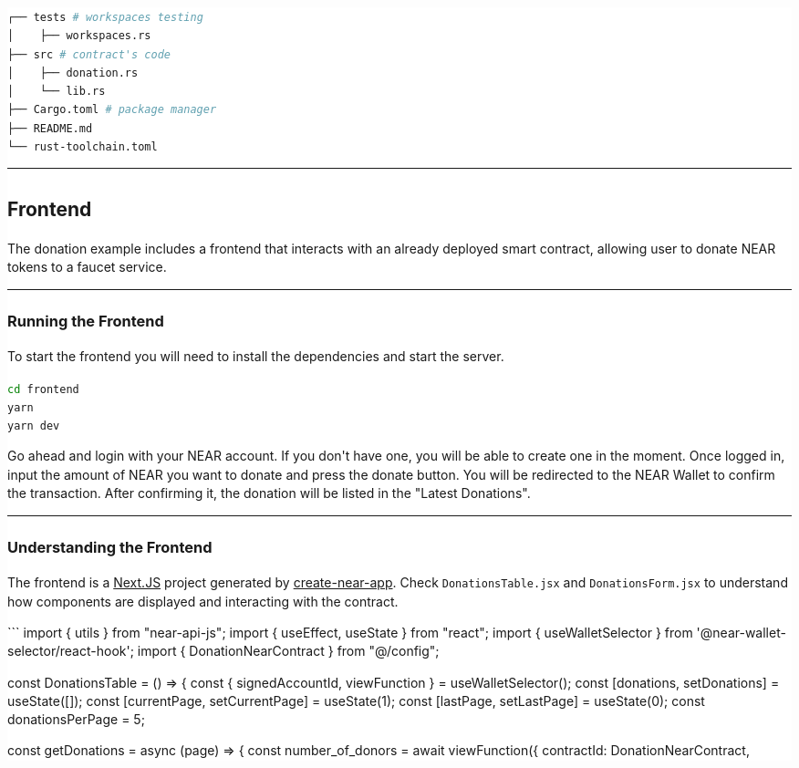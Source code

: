   </TabItem>

  <TabItem value="rust" label="🦀 Rust">

```bash
┌── tests # workspaces testing
│    ├── workspaces.rs
├── src # contract's code
│    ├── donation.rs
│    └── lib.rs
├── Cargo.toml # package manager
├── README.md
└── rust-toolchain.toml
```

  </TabItem>

</Tabs>

---

## Frontend

The donation example includes a frontend that interacts with an already deployed smart contract, allowing user to donate NEAR tokens to a faucet service.

<hr class="subsection" />

### Running the Frontend

To start the frontend you will need to install the dependencies and start the server.

```bash
cd frontend
yarn
yarn dev
```

Go ahead and login with your NEAR account. If you don't have one, you will be able to create one in the moment. Once logged in, input the amount of NEAR you want to donate and press the donate button. You will be redirected to the NEAR Wallet to confirm the transaction. After confirming it, the donation will be listed in the "Latest Donations".

<hr class="subsection" />

### Understanding the Frontend

The frontend is a [Next.JS](https://nextjs.org/) project generated by [create-near-app](https://github.com/near/create-near-app). Check `DonationsTable.jsx` and `DonationsForm.jsx` to understand how components are displayed and interacting with the contract.

<Language value="js" language="js">
  ```
import { utils } from "near-api-js";
import { useEffect, useState } from "react";
import { useWalletSelector } from '@near-wallet-selector/react-hook';
import { DonationNearContract } from "@/config";


const DonationsTable = () => {
  const { signedAccountId, viewFunction } = useWalletSelector();
  const [donations, setDonations] = useState([]);
  const [currentPage, setCurrentPage] = useState(1);
  const [lastPage, setLastPage] = useState(0);
  const donationsPerPage = 5;

  const getDonations = async (page) => {
    const number_of_donors = await viewFunction({
      contractId: DonationNearContract,
  ```